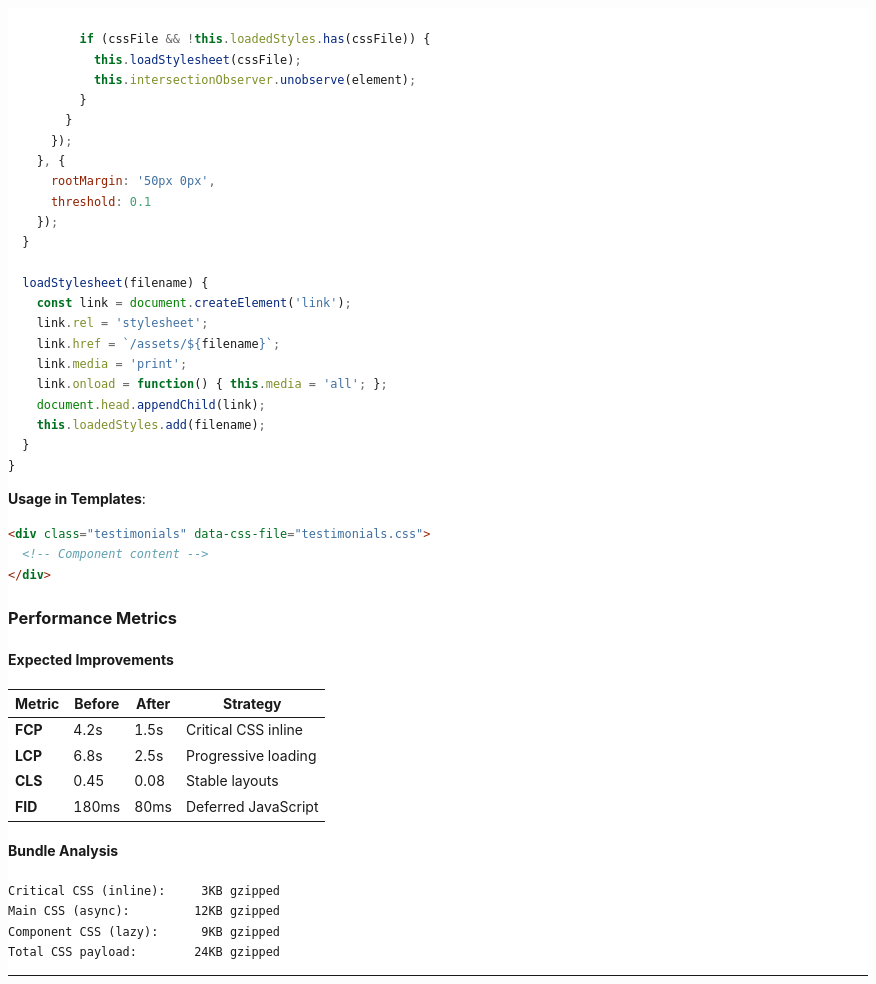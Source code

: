 ```javascript
          
          if (cssFile && !this.loadedStyles.has(cssFile)) {
            this.loadStylesheet(cssFile);
            this.intersectionObserver.unobserve(element);
          }
        }
      });
    }, {
      rootMargin: '50px 0px',
      threshold: 0.1
    });
  }

  loadStylesheet(filename) {
    const link = document.createElement('link');
    link.rel = 'stylesheet';
    link.href = `/assets/${filename}`;
    link.media = 'print';
    link.onload = function() { this.media = 'all'; };
    document.head.appendChild(link);
    this.loadedStyles.add(filename);
  }
}
```

**Usage in Templates**:
```html
<div class="testimonials" data-css-file="testimonials.css">
  <!-- Component content -->
</div>
```

### **Performance Metrics**

#### **Expected Improvements**
| Metric | Before | After | Strategy |
|--------|--------|-------|----------|
| **FCP** | 4.2s | 1.5s | Critical CSS inline |
| **LCP** | 6.8s | 2.5s | Progressive loading |
| **CLS** | 0.45 | 0.08 | Stable layouts |
| **FID** | 180ms | 80ms | Deferred JavaScript |

#### **Bundle Analysis**
```
Critical CSS (inline):     3KB gzipped
Main CSS (async):         12KB gzipped  
Component CSS (lazy):      9KB gzipped
Total CSS payload:        24KB gzipped
```

---